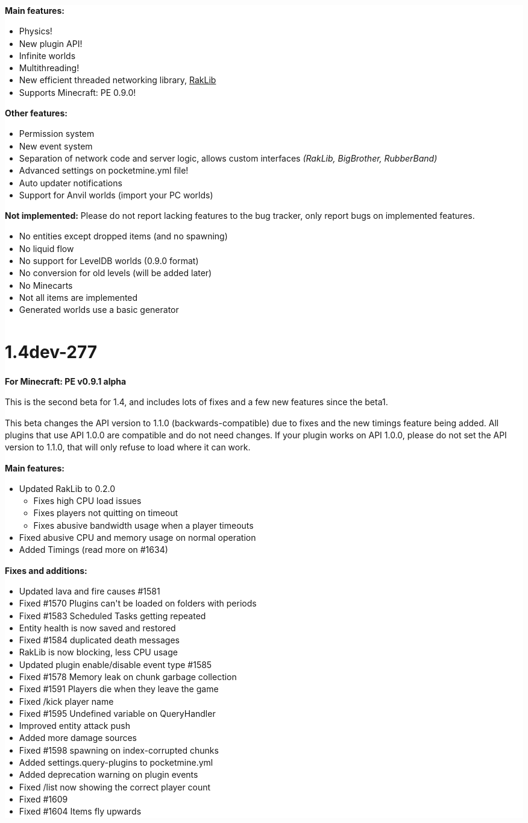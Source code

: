 **Main features:**
- Physics!
- New plugin API!
- Infinite worlds
- Multithreading!
- New efficient threaded networking library, [RakLib](https://github.com/PocketMine/RakLib)
- Supports Minecraft: PE 0.9.0!

**Other features:**
- Permission system
- New event system
- Separation of network code and server logic, allows custom interfaces _(RakLib, BigBrother, RubberBand)_
- Advanced settings on pocketmine.yml file!
- Auto updater notifications
- Support for Anvil worlds (import your PC worlds)

**Not implemented:**
Please do not report lacking features to the bug tracker, only report bugs on implemented features.
- No entities except dropped items (and no spawning)
- No liquid flow
- No support for LevelDB worlds (0.9.0 format)
- No conversion for old levels (will be added later)
- No Minecarts
- Not all items are implemented
- Generated worlds use a basic generator

# 1.4dev-277
**For Minecraft: PE v0.9.1 alpha**

This is the second beta for 1.4, and includes lots of fixes and a few new features since the beta1.

This beta changes the API version to 1.1.0 (backwards-compatible) due to fixes and the new timings feature being added. All plugins that use API 1.0.0 are compatible and do not need changes. If your plugin works on API 1.0.0, please do not set the API version to 1.1.0, that will only refuse to load where it can work.

**Main features:**
- Updated RakLib to 0.2.0
  - Fixes high CPU load issues
  - Fixes players not quitting on timeout
  - Fixes abusive bandwidth usage when a player timeouts
- Fixed abusive CPU and memory usage on normal operation
- Added Timings (read more on #1634)

**Fixes and additions:**
- Updated lava and fire causes #1581
- Fixed #1570 Plugins can't be loaded on folders with periods
- Fixed #1583 Scheduled Tasks getting repeated
- Entity health is now saved and restored
- Fixed #1584 duplicated death messages
- RakLib is now blocking, less CPU usage
- Updated plugin enable/disable event type #1585
- Fixed #1578 Memory leak on chunk garbage collection
- Fixed #1591 Players die when they leave the game
- Fixed /kick player name
- Fixed #1595 Undefined variable on QueryHandler
- Improved entity attack push
- Added more damage sources
- Fixed #1598 spawning on index-corrupted chunks
- Added settings.query-plugins to pocketmine.yml
- Added deprecation warning on plugin events
- Fixed /list now showing the correct player count
- Fixed #1609
- Fixed #1604 Items fly upwards